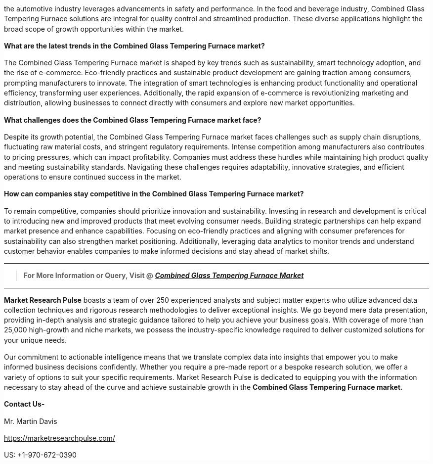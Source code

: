 the automotive industry leverages advancements in safety and performance. In the food and beverage industry, Combined Glass Tempering Furnace solutions are integral for quality control and streamlined production. These diverse applications highlight the broad scope of growth opportunities within the market.</p><p><strong>What are the latest trends in the Combined Glass Tempering Furnace market?</strong></p><p>The Combined Glass Tempering Furnace market is shaped by key trends such as sustainability, smart technology adoption, and the rise of e-commerce. Eco-friendly practices and sustainable product development are gaining traction among consumers, prompting manufacturers to innovate. The integration of smart technologies is enhancing product functionality and operational efficiency, transforming user experiences. Additionally, the rapid expansion of e-commerce is revolutionizing marketing and distribution, allowing businesses to connect directly with consumers and explore new market opportunities.</p><p><strong>What challenges does the Combined Glass Tempering Furnace market face?</strong></p><p>Despite its growth potential, the Combined Glass Tempering Furnace market faces challenges such as supply chain disruptions, fluctuating raw material costs, and stringent regulatory requirements. Intense competition among manufacturers also contributes to pricing pressures, which can impact profitability. Companies must address these hurdles while maintaining high product quality and meeting sustainability standards. Navigating these challenges requires adaptability, innovative strategies, and efficient operations to ensure continued success in the market.</p><p><strong>How can companies stay competitive in the Combined Glass Tempering Furnace market?</strong></p><p>To remain competitive, companies should prioritize innovation and sustainability. Investing in research and development is critical to introducing new and improved products that meet evolving consumer needs. Building strategic partnerships can help expand market presence and enhance capabilities. Focusing on eco-friendly practices and aligning with consumer preferences for sustainability can also strengthen market positioning. Additionally, leveraging data analytics to monitor trends and understand customer behavior enables companies to make informed decisions and stay ahead of market shifts.</p><hr /><blockquote><p><strong>For More Information or Query, Visit @&nbsp;<em><a href="https://marketresearchpulse.com/report/62766/combined-glass-tempering-furnace-market?utm_source=Linkedin&utm_medium=026">Combined Glass Tempering Furnace Market</a></em></strong></p></blockquote><hr /><p><strong>Market Research Pulse</strong> boasts a team of over 250 experienced analysts and subject matter experts who utilize advanced data collection techniques and rigorous research methodologies to deliver exceptional insights. We go beyond mere data presentation, providing in-depth analysis and strategic guidance tailored to help you achieve your business goals. With coverage of more than 25,000 high-growth and niche markets, we possess the industry-specific knowledge required to deliver customized solutions for your unique needs.</p><p>Our commitment to actionable intelligence means that we translate complex data into insights that empower you to make informed business decisions confidently. Whether you require a pre-made report or a bespoke research solution, we offer a variety of options to suit your specific requirements. Market Research Pulse is dedicated to equipping you with the information necessary to stay ahead of the curve and achieve sustainable growth in the <strong>Combined Glass Tempering Furnace market.</strong></p><p><strong>Contact Us-</strong></p><p>Mr. Martin Davis</p><p>https://marketresearchpulse.com/</p><p>US: +1-970-672-0390</p>
